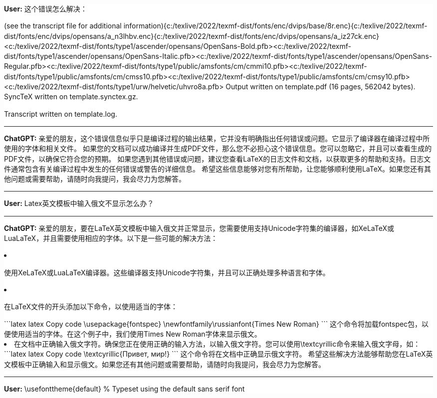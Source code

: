 
**User:**
这个错误怎么解决：

(see the transcript file for additional information){c:/texlive/2022/texmf-dist/fonts/enc/dvips/base/8r.enc}{c:/texlive/2022/texmf-dist/fonts/enc/dvips/opensans/a_n3lhbv.enc}{c:/texlive/2022/texmf-dist/fonts/enc/dvips/opensans/a_iz27ck.enc}<c:/texlive/2022/texmf-dist/fonts/type1/ascender/opensans/OpenSans-Bold.pfb><c:/texlive/2022/texmf-dist/fonts/type1/ascender/opensans/OpenSans-Italic.pfb><c:/texlive/2022/texmf-dist/fonts/type1/ascender/opensans/OpenSans-Regular.pfb><c:/texlive/2022/texmf-dist/fonts/type1/public/amsfonts/cm/cmmi10.pfb><c:/texlive/2022/texmf-dist/fonts/type1/public/amsfonts/cm/cmss10.pfb><c:/texlive/2022/texmf-dist/fonts/type1/public/amsfonts/cm/cmsy10.pfb><c:/texlive/2022/texmf-dist/fonts/type1/urw/helvetic/uhvro8a.pfb>
Output written on template.pdf (16 pages, 562042 bytes).
SyncTeX written on template.synctex.gz.

Transcript written on template.log.

---

**ChatGPT:**
亲爱的朋友，这个错误信息似乎只是编译过程的输出结果，它并没有明确指出任何错误或问题。它显示了编译器在编译过程中所使用的字体和相关文件。
如果您的文档可以成功编译并生成PDF文件，那么您不必担心这个错误信息。您可以忽略它，并且可以查看生成的PDF文件，以确保它符合您的预期。
如果您遇到其他错误或问题，建议您查看LaTeX的日志文件和文档，以获取更多的帮助和支持。日志文件通常包含有关编译过程中发生的任何错误或警告的详细信息。
希望这些信息能够对您有所帮助，让您能够顺利使用LaTeX。如果您还有其他问题或需要帮助，请随时向我提问，我会尽力为您解答。

---

**User:**
Latex英文模板中输入俄文不显示怎么办？

---

**ChatGPT:**
亲爱的朋友，要在LaTeX英文模板中输入俄文并正常显示，您需要使用支持Unicode字符集的编译器，如XeLaTeX或LuaLaTeX，并且需要使用相应的字体。以下是一些可能的解决方法：
<li><p>使用XeLaTeX或LuaLaTeX编译器。这些编译器支持Unicode字符集，并且可以正确处理多种语言和字体。</p></li><li><p>在LaTeX文件的开头添加以下命令，以使用适当的字体：</p></li>
```latex
latex
Copy code
\usepackage{fontspec}
\newfontfamily\russianfont{Times New Roman}
```
这个命令将加载fontspec包，以便使用适当的字体。在这个例子中，我们使用Times New Roman字体来显示俄文。
<li>在文档中正确输入俄文字符。确保您正在使用正确的输入方法，以输入俄文字符。您可以使用\textcyrillic命令来输入俄文字母，如：</li>
```latex
latex
Copy code
\textcyrillic{Привет, мир!}
```
这个命令将在文档中正确显示俄文字符。
希望这些解决方法能够帮助您在LaTeX英文模板中正确输入和显示俄文。如果您还有其他问题或需要帮助，请随时向我提问，我会尽力为您解答。

---

**User:**
\usefonttheme{default} % Typeset using the default sans serif font
